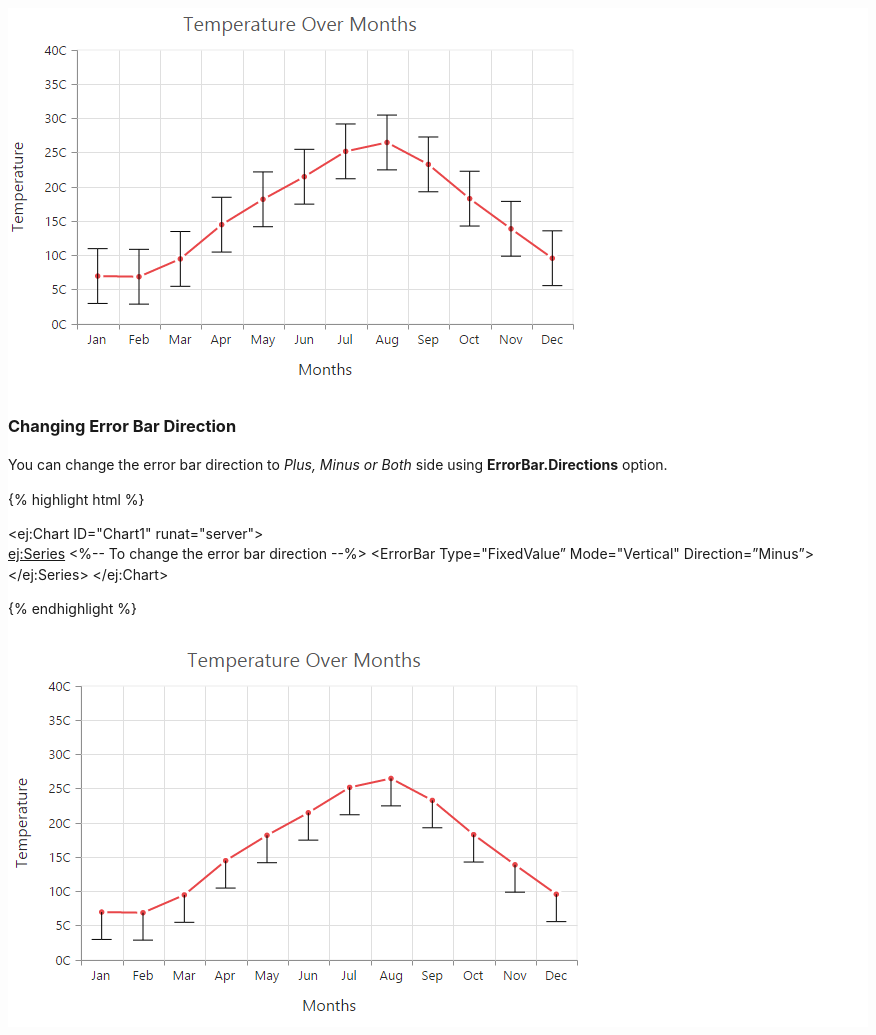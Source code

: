 ![Chart-Types_images78](Chart-Types_images/Chart-Types_img78.png)

### Changing Error Bar Direction

You can change the error bar direction to *Plus, Minus or Both* side using **ErrorBar.Directions** option.

{% highlight html %}

<ej:Chart ID="Chart1" runat="server">  
    <Series>
        <ej:Series>
           <%-- To change the error bar direction --%>
           <ErrorBar Type="FixedValue” Mode="Vertical" Direction=”Minus”> </ErrorBar>
        </ej:Series>
     </Series>
</ej:Chart>  

{% endhighlight %}

![Chart-Types_images79](Chart-Types_images/Chart-Types_img79.png)

